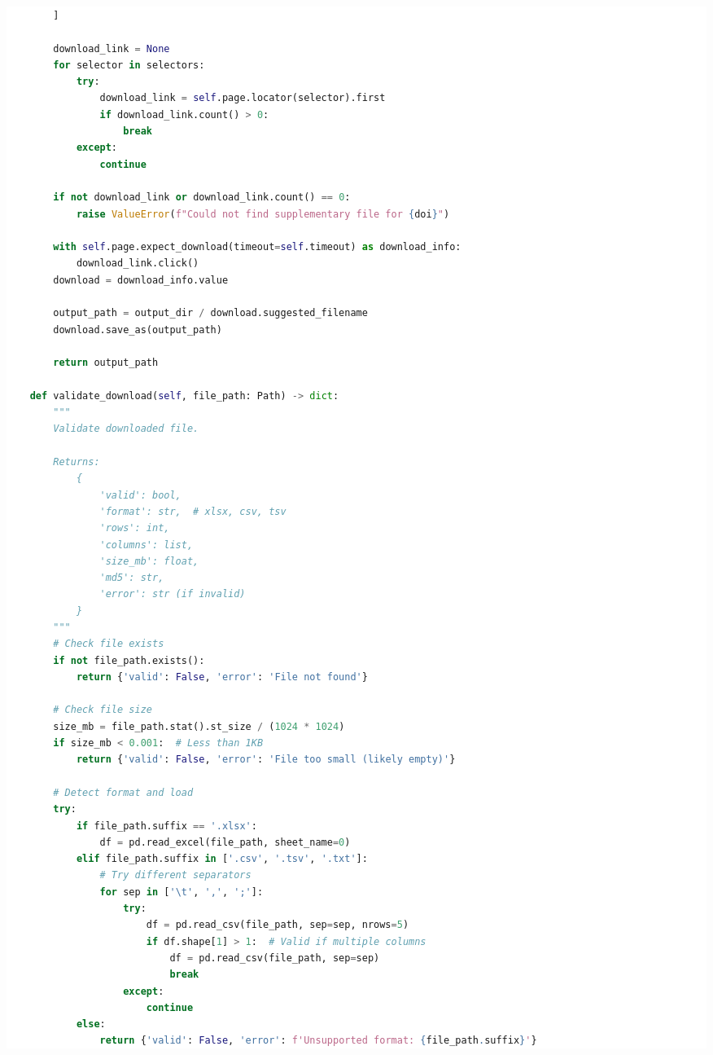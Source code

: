 ```python
        ]

        download_link = None
        for selector in selectors:
            try:
                download_link = self.page.locator(selector).first
                if download_link.count() > 0:
                    break
            except:
                continue

        if not download_link or download_link.count() == 0:
            raise ValueError(f"Could not find supplementary file for {doi}")

        with self.page.expect_download(timeout=self.timeout) as download_info:
            download_link.click()
        download = download_info.value

        output_path = output_dir / download.suggested_filename
        download.save_as(output_path)

        return output_path

    def validate_download(self, file_path: Path) -> dict:
        """
        Validate downloaded file.

        Returns:
            {
                'valid': bool,
                'format': str,  # xlsx, csv, tsv
                'rows': int,
                'columns': list,
                'size_mb': float,
                'md5': str,
                'error': str (if invalid)
            }
        """
        # Check file exists
        if not file_path.exists():
            return {'valid': False, 'error': 'File not found'}

        # Check file size
        size_mb = file_path.stat().st_size / (1024 * 1024)
        if size_mb < 0.001:  # Less than 1KB
            return {'valid': False, 'error': 'File too small (likely empty)'}

        # Detect format and load
        try:
            if file_path.suffix == '.xlsx':
                df = pd.read_excel(file_path, sheet_name=0)
            elif file_path.suffix in ['.csv', '.tsv', '.txt']:
                # Try different separators
                for sep in ['\t', ',', ';']:
                    try:
                        df = pd.read_csv(file_path, sep=sep, nrows=5)
                        if df.shape[1] > 1:  # Valid if multiple columns
                            df = pd.read_csv(file_path, sep=sep)
                            break
                    except:
                        continue
            else:
                return {'valid': False, 'error': f'Unsupported format: {file_path.suffix}'}
```